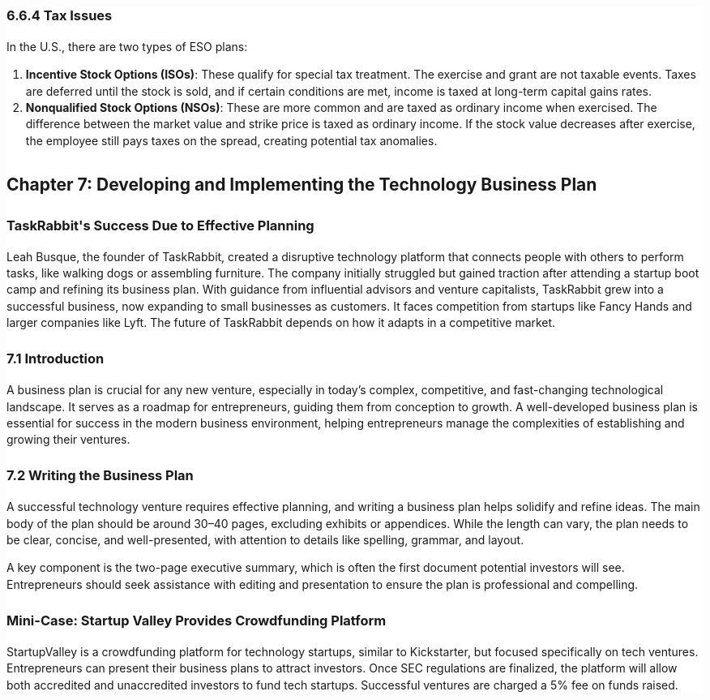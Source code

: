 ### 6.6.4 Tax Issues

In the U.S., there are two types of ESO plans:
1. **Incentive Stock Options (ISOs)**: These qualify for special tax treatment. The exercise and grant are not taxable events. Taxes are deferred until the stock is sold, and if certain conditions are met, income is taxed at long-term capital gains rates.
2. **Nonqualified Stock Options (NSOs)**: These are more common and are taxed as ordinary income when exercised. The difference between the market value and strike price is taxed as ordinary income. If the stock value decreases after exercise, the employee still pays taxes on the spread, creating potential tax anomalies.



## Chapter 7: Developing and Implementing the Technology Business Plan

### TaskRabbit's Success Due to Effective Planning

Leah Busque, the founder of TaskRabbit, created a disruptive technology platform that connects people with others to perform tasks, like walking dogs or assembling furniture. The company initially struggled but gained traction after attending a startup boot camp and refining its business plan. With guidance from influential advisors and venture capitalists, TaskRabbit grew into a successful business, now expanding to small businesses as customers. It faces competition from startups like Fancy Hands and larger companies like Lyft. The future of TaskRabbit depends on how it adapts in a competitive market.

### 7.1 Introduction

A business plan is crucial for any new venture, especially in today’s complex, competitive, and fast-changing technological landscape. It serves as a roadmap for entrepreneurs, guiding them from conception to growth. A well-developed business plan is essential for success in the modern business environment, helping entrepreneurs manage the complexities of establishing and growing their ventures.

### 7.2 Writing the Business Plan

A successful technology venture requires effective planning, and writing a business plan helps solidify and refine ideas. The main body of the plan should be around 30–40 pages, excluding exhibits or appendices. While the length can vary, the plan needs to be clear, concise, and well-presented, with attention to details like spelling, grammar, and layout. 

A key component is the two-page executive summary, which is often the first document potential investors will see. Entrepreneurs should seek assistance with editing and presentation to ensure the plan is professional and compelling.

### Mini-Case: Startup Valley Provides Crowdfunding Platform

StartupValley is a crowdfunding platform for technology startups, similar to Kickstarter, but focused specifically on tech ventures. Entrepreneurs can present their business plans to attract investors. Once SEC regulations are finalized, the platform will allow both accredited and unaccredited investors to fund tech startups. Successful ventures are charged a 5% fee on funds raised.

